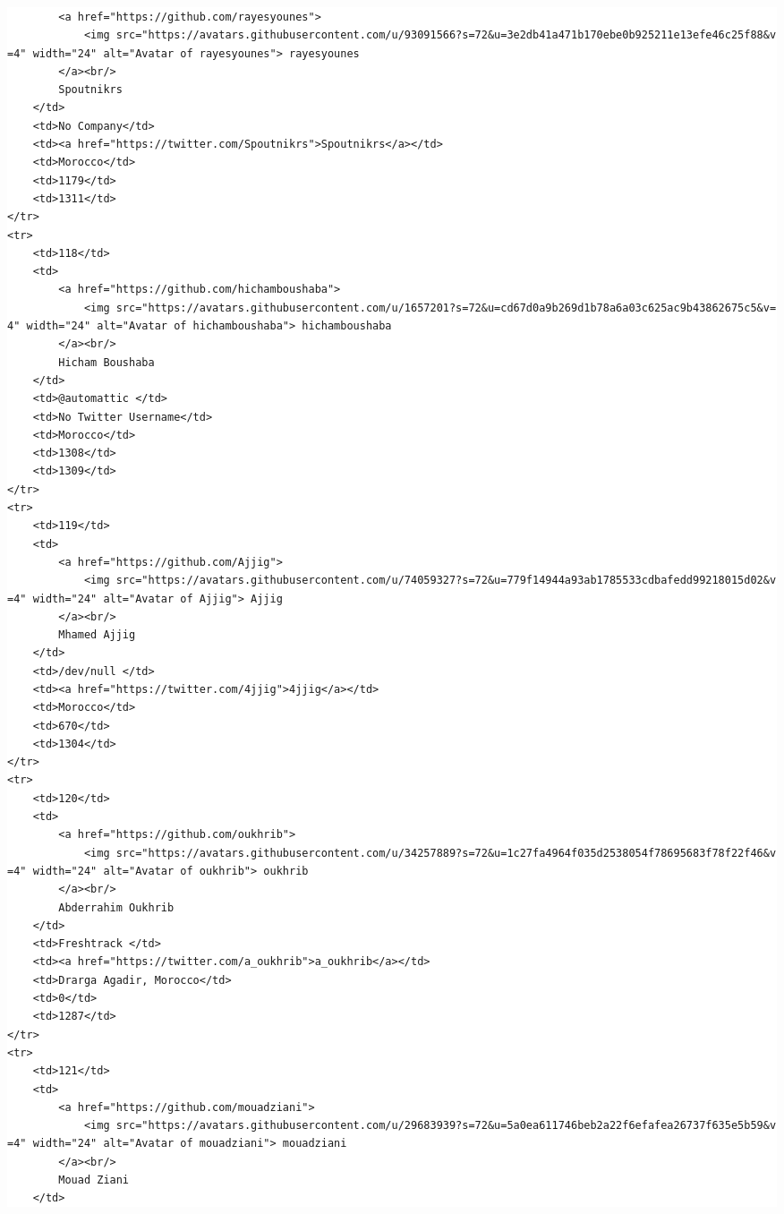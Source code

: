 			<a href="https://github.com/rayesyounes">
				<img src="https://avatars.githubusercontent.com/u/93091566?s=72&u=3e2db41a471b170ebe0b925211e13efe46c25f88&v=4" width="24" alt="Avatar of rayesyounes"> rayesyounes
			</a><br/>
			Spoutnikrs
		</td>
		<td>No Company</td>
		<td><a href="https://twitter.com/Spoutnikrs">Spoutnikrs</a></td>
		<td>Morocco</td>
		<td>1179</td>
		<td>1311</td>
	</tr>
	<tr>
		<td>118</td>
		<td>
			<a href="https://github.com/hichamboushaba">
				<img src="https://avatars.githubusercontent.com/u/1657201?s=72&u=cd67d0a9b269d1b78a6a03c625ac9b43862675c5&v=4" width="24" alt="Avatar of hichamboushaba"> hichamboushaba
			</a><br/>
			Hicham Boushaba
		</td>
		<td>@automattic </td>
		<td>No Twitter Username</td>
		<td>Morocco</td>
		<td>1308</td>
		<td>1309</td>
	</tr>
	<tr>
		<td>119</td>
		<td>
			<a href="https://github.com/Ajjig">
				<img src="https://avatars.githubusercontent.com/u/74059327?s=72&u=779f14944a93ab1785533cdbafedd99218015d02&v=4" width="24" alt="Avatar of Ajjig"> Ajjig
			</a><br/>
			Mhamed Ajjig
		</td>
		<td>/dev/null </td>
		<td><a href="https://twitter.com/4jjig">4jjig</a></td>
		<td>Morocco</td>
		<td>670</td>
		<td>1304</td>
	</tr>
	<tr>
		<td>120</td>
		<td>
			<a href="https://github.com/oukhrib">
				<img src="https://avatars.githubusercontent.com/u/34257889?s=72&u=1c27fa4964f035d2538054f78695683f78f22f46&v=4" width="24" alt="Avatar of oukhrib"> oukhrib
			</a><br/>
			Abderrahim Oukhrib
		</td>
		<td>Freshtrack </td>
		<td><a href="https://twitter.com/a_oukhrib">a_oukhrib</a></td>
		<td>Drarga Agadir, Morocco</td>
		<td>0</td>
		<td>1287</td>
	</tr>
	<tr>
		<td>121</td>
		<td>
			<a href="https://github.com/mouadziani">
				<img src="https://avatars.githubusercontent.com/u/29683939?s=72&u=5a0ea611746beb2a22f6efafea26737f635e5b59&v=4" width="24" alt="Avatar of mouadziani"> mouadziani
			</a><br/>
			Mouad Ziani
		</td>